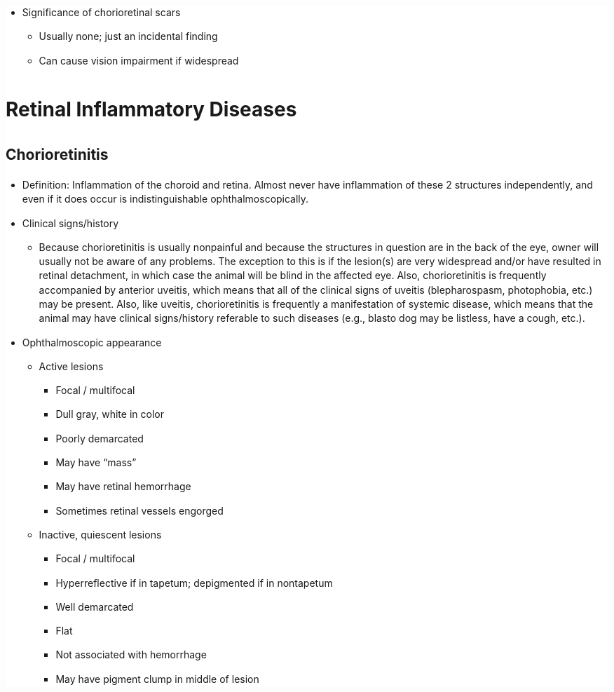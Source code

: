 -   Significance of chorioretinal scars

    -   Usually none; just an incidental finding

    -   Can cause vision impairment if widespread

Retinal Inflammatory Diseases
=============================

Chorioretinitis
---------------

-   Definition: Inflammation of the choroid and retina. Almost never
    have inflammation of these 2 structures independently, and even if
    it does occur is indistinguishable ophthalmoscopically.

-   Clinical signs/history

    -   Because chorioretinitis is usually nonpainful and because the
        structures in question are in the back of the eye, owner will
        usually not be aware of any problems. The exception to this is
        if the lesion(s) are very widespread and/or have resulted in
        retinal detachment, in which case the animal will be blind in
        the affected eye. Also, chorioretinitis is frequently
        accompanied by anterior uveitis, which means that all of the
        clinical signs of uveitis (blepharospasm, photophobia, etc.) may
        be present. Also, like uveitis, chorioretinitis is frequently a
        manifestation of systemic disease, which means that the animal
        may have clinical signs/history referable to such diseases
        (e.g., blasto dog may be listless, have a cough, etc.).

-   Ophthalmoscopic appearance

    -   Active lesions

        -   Focal / multifocal

        -   Dull gray, white in color

        -   Poorly demarcated

        -   May have “mass”

        -   May have retinal hemorrhage

        -   Sometimes retinal vessels engorged

    -   Inactive, quiescent lesions

        -   Focal / multifocal

        -   Hyperreflective if in tapetum; depigmented if in nontapetum

        -   Well demarcated

        -   Flat

        -   Not associated with hemorrhage

        -   May have pigment clump in middle of lesion
